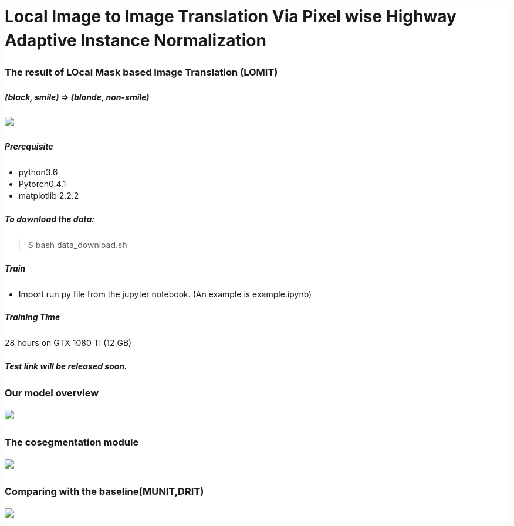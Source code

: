 # Local Image to Image Translation Via Pixel wise Highway Adaptive Instance Normalization

### The result of LOcal Mask based Image Translation (LOMIT)
##### (black, smile) => (blonde, non-smile)
<img src="https://user-images.githubusercontent.com/20943085/46212917-2b99fc00-c372-11e8-8da0-384b7ba7418c.png" width="90%"></img>

##### Prerequisite
* python3.6  
* Pytorch0.4.1
* matplotlib 2.2.2

##### To download the data:
>$ bash data_download.sh

##### Train
* Import run.py file from the jupyter notebook. (An example is example.ipynb)

##### Training Time
28 hours on GTX 1080 Ti (12 GB)

##### Test link will be released soon.

### Our model overview
<img src="https://user-images.githubusercontent.com/20943085/47040629-a57b1380-d1c1-11e8-9635-32d449db0227.png" width="90%"></img>

### The cosegmentation module
<img src="https://user-images.githubusercontent.com/20943085/46211908-aada0080-c36f-11e8-9b1a-7d8f683313e4.png" width="90%"></img>

### Comparing with the baseline(MUNIT,DRIT)
<img src="https://user-images.githubusercontent.com/20943085/47747758-6a520780-dccc-11e8-94bf-a20a7d3975cb.png" width="90%"></img>
